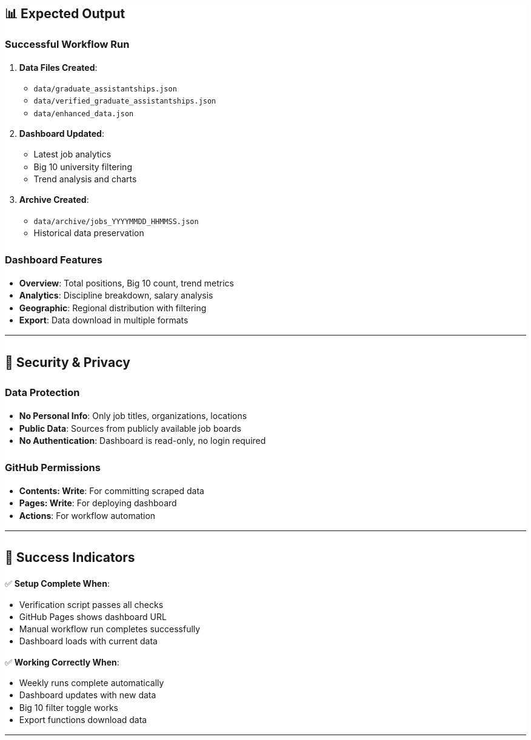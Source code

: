 
## 📊 Expected Output

### Successful Workflow Run
1. **Data Files Created**:
   - `data/graduate_assistantships.json`
   - `data/verified_graduate_assistantships.json`
   - `data/enhanced_data.json`

2. **Dashboard Updated**:
   - Latest job analytics
   - Big 10 university filtering
   - Trend analysis and charts

3. **Archive Created**:
   - `data/archive/jobs_YYYYMMDD_HHMMSS.json`
   - Historical data preservation

### Dashboard Features
- **Overview**: Total positions, Big 10 count, trend metrics
- **Analytics**: Discipline breakdown, salary analysis
- **Geographic**: Regional distribution with filtering
- **Export**: Data download in multiple formats

---

## 🔐 Security & Privacy

### Data Protection
- **No Personal Info**: Only job titles, organizations, locations
- **Public Data**: Sources from publicly available job boards
- **No Authentication**: Dashboard is read-only, no login required

### GitHub Permissions
- **Contents: Write**: For committing scraped data
- **Pages: Write**: For deploying dashboard
- **Actions**: For workflow automation

---

## 🎯 Success Indicators

✅ **Setup Complete When**:
- Verification script passes all checks
- GitHub Pages shows dashboard URL
- Manual workflow run completes successfully
- Dashboard loads with current data

✅ **Working Correctly When**:
- Weekly runs complete automatically
- Dashboard updates with new data
- Big 10 filter toggle works
- Export functions download data

---